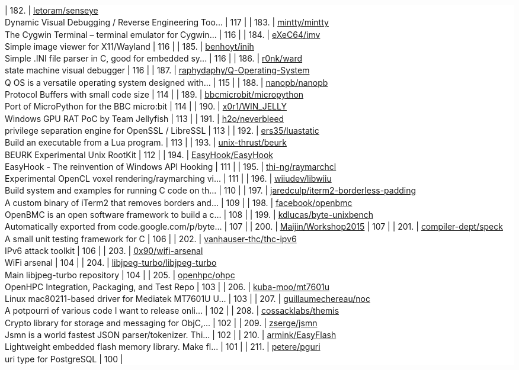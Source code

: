 | 182. | [letoram/senseye](https://github.com/letoram/senseye) <br/>Dynamic Visual Debugging / Reverse Engineering Too... | 117 |
| 183. | [mintty/mintty](https://github.com/mintty/mintty) <br/>The Cygwin Terminal – terminal emulator for Cygwin... | 116 |
| 184. | [eXeC64/imv](https://github.com/eXeC64/imv) <br/>Simple image viewer for X11/Wayland | 116 |
| 185. | [benhoyt/inih](https://github.com/benhoyt/inih) <br/>Simple .INI file parser in C, good for embedded sy... | 116 |
| 186. | [r0nk/ward](https://github.com/r0nk/ward) <br/>state machine visual debugger | 116 |
| 187. | [raphydaphy/Q-Operating-System](https://github.com/raphydaphy/Q-Operating-System) <br/>Q OS is a versatile operating system designed with... | 115 |
| 188. | [nanopb/nanopb](https://github.com/nanopb/nanopb) <br/>Protocol Buffers with small code size | 114 |
| 189. | [bbcmicrobit/micropython](https://github.com/bbcmicrobit/micropython) <br/>Port of MicroPython for the BBC micro:bit | 114 |
| 190. | [x0r1/WIN_JELLY](https://github.com/x0r1/WIN_JELLY) <br/>Windows GPU RAT PoC by Team Jellyfish | 113 |
| 191. | [h2o/neverbleed](https://github.com/h2o/neverbleed) <br/>privilege separation engine for OpenSSL / LibreSSL | 113 |
| 192. | [ers35/luastatic](https://github.com/ers35/luastatic) <br/>Build an executable from a Lua program. | 113 |
| 193. | [unix-thrust/beurk](https://github.com/unix-thrust/beurk) <br/>BEURK Experimental Unix RootKit | 112 |
| 194. | [EasyHook/EasyHook](https://github.com/EasyHook/EasyHook) <br/>EasyHook - The reinvention of Windows API Hooking | 111 |
| 195. | [thi-ng/raymarchcl](https://github.com/thi-ng/raymarchcl) <br/>Experimental OpenCL voxel rendering/raymarching vi... | 111 |
| 196. | [wiiudev/libwiiu](https://github.com/wiiudev/libwiiu) <br/>Build system and examples for running C code on th... | 110 |
| 197. | [jaredculp/iterm2-borderless-padding](https://github.com/jaredculp/iterm2-borderless-padding) <br/>A custom binary of iTerm2 that removes borders and... | 109 |
| 198. | [facebook/openbmc](https://github.com/facebook/openbmc) <br/>OpenBMC is an open software framework to build a c... | 108 |
| 199. | [kdlucas/byte-unixbench](https://github.com/kdlucas/byte-unixbench) <br/>Automatically exported from code.google.com/p/byte... | 107 |
| 200. | [Maijin/Workshop2015](https://github.com/Maijin/Workshop2015)  | 107 |
| 201. | [compiler-dept/speck](https://github.com/compiler-dept/speck) <br/>A small unit testing framework for C | 106 |
| 202. | [vanhauser-thc/thc-ipv6](https://github.com/vanhauser-thc/thc-ipv6) <br/>IPv6 attack toolkit | 106 |
| 203. | [0x90/wifi-arsenal](https://github.com/0x90/wifi-arsenal) <br/>WiFi arsenal | 104 |
| 204. | [libjpeg-turbo/libjpeg-turbo](https://github.com/libjpeg-turbo/libjpeg-turbo) <br/>Main libjpeg-turbo repository | 104 |
| 205. | [openhpc/ohpc](https://github.com/openhpc/ohpc) <br/>OpenHPC Integration, Packaging, and Test Repo | 103 |
| 206. | [kuba-moo/mt7601u](https://github.com/kuba-moo/mt7601u) <br/>Linux mac80211-based driver for Mediatek MT7601U U... | 103 |
| 207. | [guillaumechereau/noc](https://github.com/guillaumechereau/noc) <br/>A potpourri of various code I want to release onli... | 102 |
| 208. | [cossacklabs/themis](https://github.com/cossacklabs/themis) <br/>Crypto library for storage and messaging for ObjC,... | 102 |
| 209. | [zserge/jsmn](https://github.com/zserge/jsmn) <br/>Jsmn is a world fastest JSON parser/tokenizer. Thi... | 102 |
| 210. | [armink/EasyFlash](https://github.com/armink/EasyFlash) <br/>Lightweight embedded flash memory library. Make fl... | 101 |
| 211. | [petere/pguri](https://github.com/petere/pguri) <br/>uri type for PostgreSQL | 100 |
